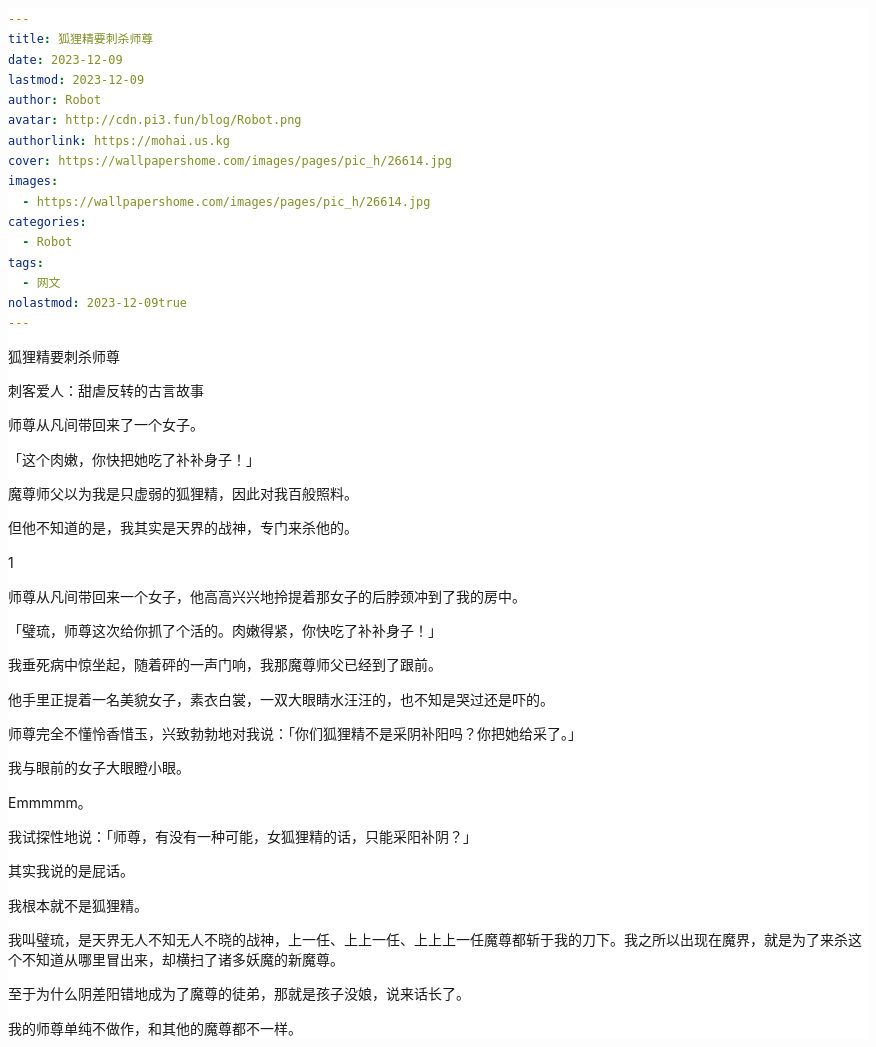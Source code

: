 ```yaml
---
title: 狐狸精要刺杀师尊
date: 2023-12-09
lastmod: 2023-12-09
author: Robot
avatar: http://cdn.pi3.fun/blog/Robot.png
authorlink: https://mohai.us.kg
cover: https://wallpapershome.com/images/pages/pic_h/26614.jpg
images:
  - https://wallpapershome.com/images/pages/pic_h/26614.jpg
categories:
  - Robot
tags:
  - 网文
nolastmod: 2023-12-09true
---
```




狐狸精要刺杀师尊

刺客爱人：甜虐反转的古言故事

师尊从凡间带回来了一个女子。

「这个肉嫩，你快把她吃了补补身子！」

魔尊师父以为我是只虚弱的狐狸精，因此对我百般照料。

但他不知道的是，我其实是天界的战神，专门来杀他的。

1

师尊从凡间带回来一个女子，他高高兴兴地拎提着那女子的后脖颈冲到了我的房中。

「璧琉，师尊这次给你抓了个活的。肉嫩得紧，你快吃了补补身子！」

我垂死病中惊坐起，随着砰的一声门响，我那魔尊师父已经到了跟前。

他手里正提着一名美貌女子，素衣白裳，一双大眼睛水汪汪的，也不知是哭过还是吓的。

师尊完全不懂怜香惜玉，兴致勃勃地对我说：「你们狐狸精不是采阴补阳吗？你把她给采了。」

我与眼前的女子大眼瞪小眼。

Emmmmm。

我试探性地说：「师尊，有没有一种可能，女狐狸精的话，只能采阳补阴？」

其实我说的是屁话。

我根本就不是狐狸精。

我叫璧琉，是天界无人不知无人不晓的战神，上一任、上上一任、上上上一任魔尊都斩于我的刀下。我之所以出现在魔界，就是为了来杀这个不知道从哪里冒出来，却横扫了诸多妖魔的新魔尊。

至于为什么阴差阳错地成为了魔尊的徒弟，那就是孩子没娘，说来话长了。

我的师尊单纯不做作，和其他的魔尊都不一样。
